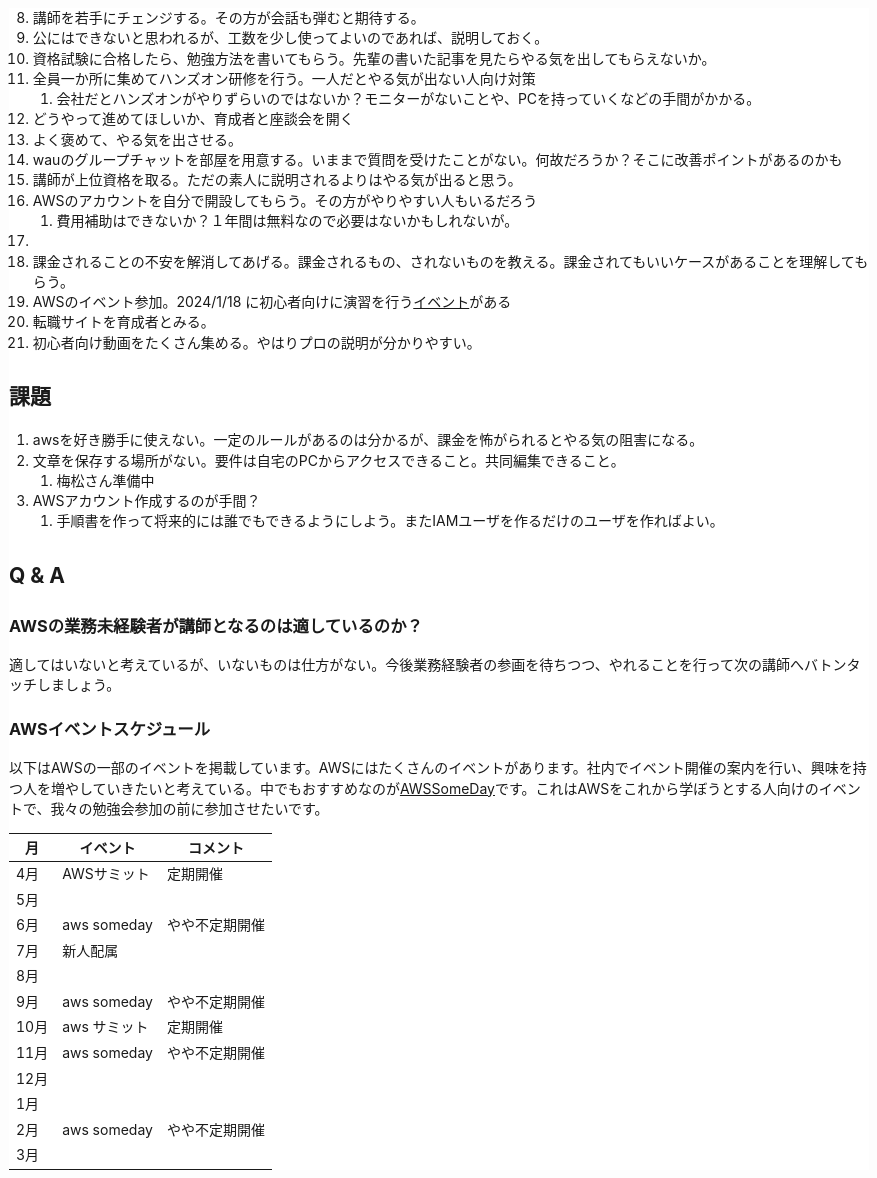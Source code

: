 8. 講師を若手にチェンジする。その方が会話も弾むと期待する。
9.  公にはできないと思われるが、工数を少し使ってよいのであれば、説明しておく。
10. 資格試験に合格したら、勉強方法を書いてもらう。先輩の書いた記事を見たらやる気を出してもらえないか。
11. 全員一か所に集めてハンズオン研修を行う。一人だとやる気が出ない人向け対策
    1.  会社だとハンズオンがやりずらいのではないか？モニターがないことや、PCを持っていくなどの手間がかかる。
12. どうやって進めてほしいか、育成者と座談会を開く
13. よく褒めて、やる気を出させる。
14. wauのグループチャットを部屋を用意する。いままで質問を受けたことがない。何故だろうか？そこに改善ポイントがあるのかも
15. 講師が上位資格を取る。ただの素人に説明されるよりはやる気が出ると思う。
16. AWSのアカウントを自分で開設してもらう。その方がやりやすい人もいるだろう
    1.  費用補助はできないか？１年間は無料なので必要はないかもしれないが。
17.
1.  課金されることの不安を解消してあげる。課金されるもの、されないものを教える。課金されてもいいケースがあることを理解してもらう。
2.  AWSのイベント参加。2024/1/18 に初心者向けに演習を行う[イベント](https://aws.amazon.com/jp/events/builders-online-series/?trkCampaign=builders-online-series&trk=cc07e81e-728b-486a-a638-fe8cd4787e01&sc_channel=em)がある
3.  転職サイトを育成者とみる。
4.  初心者向け動画をたくさん集める。やはりプロの説明が分かりやすい。

## 課題
1. awsを好き勝手に使えない。一定のルールがあるのは分かるが、課金を怖がられるとやる気の阻害になる。
2. 文章を保存する場所がない。要件は自宅のPCからアクセスできること。共同編集できること。
   1. 梅松さん準備中
3. AWSアカウント作成するのが手間？
   1. 手順書を作って将来的には誰でもできるようにしよう。またIAMユーザを作るだけのユーザを作ればよい。



## Q & A
### AWSの業務未経験者が講師となるのは適しているのか？

適してはいないと考えているが、いないものは仕方がない。今後業務経験者の参画を待ちつつ、やれることを行って次の講師へバトンタッチしましょう。


### AWSイベントスケジュール
以下はAWSの一部のイベントを掲載しています。AWSにはたくさんのイベントがあります。社内でイベント開催の案内を行い、興味を持つ人を増やしていきたいと考えている。中でもおすすめなのが[AWSSomeDay](https://aws.amazon.com/jp/events/awsome-day/awsome-day-online/)です。これはAWSをこれから学ぼうとする人向けのイベントで、我々の勉強会参加の前に参加させたいです。

| 月   | イベント     | コメント       | 
| ---- | ------------ | -------------- | 
| 4月  | AWSサミット  | 定期開催       | 
| 5月  |              |                | 
| 6月  | aws someday  | やや不定期開催 | 
| 7月  | 新人配属     |                | 
| 8月  |              |                | 
| 9月  | aws someday  | やや不定期開催 | 
| 10月 | aws サミット | 定期開催       | 
| 11月 | aws someday  | やや不定期開催 | 
| 12月 |              |                | 
| 1月  |              |                | 
| 2月  | aws someday  | やや不定期開催 | 
| 3月  |        |                | 
